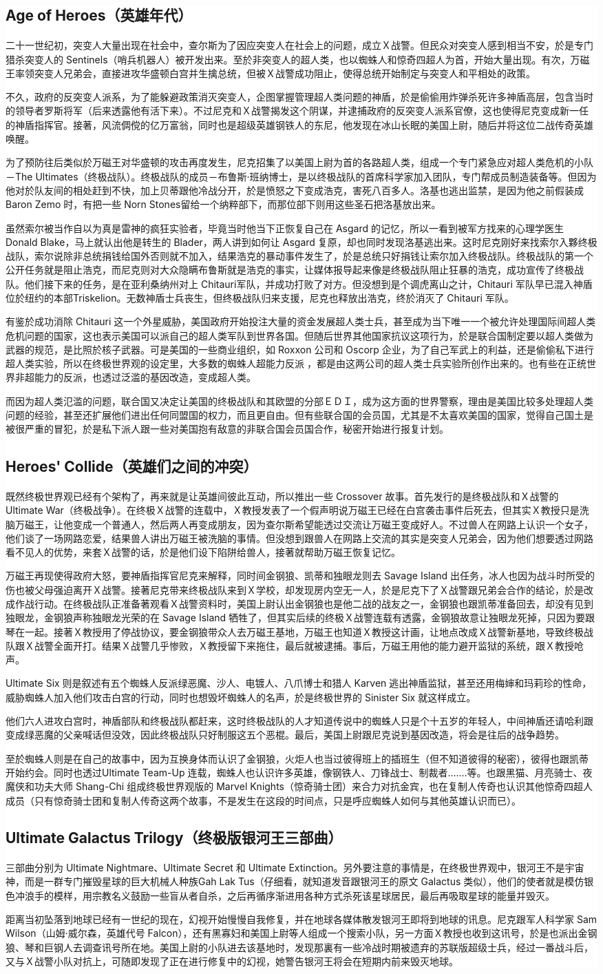 ## Age of Heroes（英雄年代）

二十一世纪初，突变人大量出现在社会中，查尔斯为了因应突变人在社会上的问题，成立Ｘ战警。但民众对突变人感到相当不安，於是专门猎杀突变人的 Sentinels（哨兵机器人）被开发出来。至於非突变人的超人类，也以蜘蛛人和惊奇四超人为首，开始大量出现。有次，万磁王率领突变人兄弟会，直接进攻华盛顿白宫并生擒总统，但被Ｘ战警成功阻止，使得总统开始制定与突变人和平相处的政策。

不久，政府的反突变人派系，为了能躲避政策消灭突变人，企图掌握管理超人类问题的神盾，於是偷偷用炸弹杀死许多神盾高层，包含当时的领导者罗斯将军（后来透露他有活下来）。不过尼克和Ｘ战警揭发这个阴谋，并逮捕政府的反突变人派系官僚，这也使得尼克变成新一任的神盾指挥官。接著，风流倜傥的亿万富翁，同时也是超级英雄钢铁人的东尼，他发现在冰山长眠的美国上尉，随后并将这位二战传奇英雄唤醒。

为了预防往后类似於万磁王对华盛顿的攻击再度发生，尼克招集了以美国上尉为首的各路超人类，组成一个专门紧急应对超人类危机的小队－The Ultimates（终极战队）。终极战队的成员－布鲁斯‧班纳博士，是以终极战队的首席科学家加入团队，专门帮成员制造装备等。但因为他对於队友间的相处赶到不快，加上贝蒂跟他冷战分开，於是愤怒之下变成浩克，害死八百多人。洛基也逃出监禁，是因为他之前假装成 Baron Zemo 时，有把一些 Norn Stones留给一个纳粹部下，而那位部下则用这些圣石把洛基放出来。

虽然索尔被当作自以为真是雷神的疯狂实验者，毕竟当时他当下正恢复自己在 Asgard 的记忆，所以一看到被军方找来的心理学医生 Donald Blake，马上就认出他是转生的 Blader，两人讲到如何让 Asgard 复原，却也同时发现洛基逃出来。这时尼克刚好来找索尔入夥终极战队，索尔说除非总统捐钱给国外否则就不加入，结果浩克的暴动事件发生了，於是总统只好捐钱让索尔加入终极战队。终极战队的第一个公开任务就是阻止浩克，而尼克则对大众隐瞒布鲁斯就是浩克的事实，让媒体报导起来像是终极战队阻止狂暴的浩克，成功宣传了终极战队。他们接下来的任务，是在亚利桑纳州对上 Chitauri军队，并成功打败了对方。但没想到是个调虎离山之计，Chitauri 军队早已混入神盾位於纽约的本部Triskelion。无数神盾士兵丧生，但终极战队归来支援，尼克也释放出浩克，终於消灭了 Chitauri 军队。

有鉴於成功消除 Chitauri 这一个外星威胁，美国政府开始投注大量的资金发展超人类士兵，甚至成为当下唯一一个被允许处理国际间超人类危机问题的国家，这也表示美国可以派自己的超人类军队到世界各国。但随后世界其他国家抗议这项行为，於是联合国制定要以超人类做为武器的规范，是比照於核子武器。可是美国的一些商业组织，如 Roxxon 公司和 Oscorp 企业，为了自己军武上的利益，还是偷偷私下进行超人类实验，所以在终极世界观的设定里，大多数的蜘蛛人超能力反派
，都是由这两公司的超人类士兵实验所创作出来的。也有些在正统世界非超能力的反派，也透过泛滥的基因改造，变成超人类。

而因为超人类氾滥的问题，联合国又决定让美国的终极战队和其欧盟的分部ＥＤＩ，成为这方面的世界警察，理由是美国比较多处理超人类问题的经验，甚至还扩展他们进出任何同盟国的权力，而且更自由。但有些联合国的会员国，尤其是不太喜欢美国的国家，觉得自己国土是被很严重的冒犯，於是私下派人跟一些对美国抱有敌意的非联合国会员国合作，秘密开始进行报复计划。

## Heroes' Collide（英雄们之间的冲突）

既然终极世界观已经有个架构了，再来就是让英雄间彼此互动，所以推出一些 Crossover 故事。首先发行的是终极战队和Ｘ战警的 Ultimate War（终极战争）。在终极Ｘ战警的连载中，Ｘ教授发表了一个假声明说万磁王已经在白宫袭击事件后死去，但其实Ｘ教授只是洗脑万磁王，让他变成一个普通人，然后两人再变成朋友，因为查尔斯希望能透过交流让万磁王变成好人。不过兽人在网路上认识一个女子，他们谈了一场网路恋爱，结果兽人讲出万磁王被洗脑的事情。但没想到跟兽人在网路上交流的其实是突变人兄弟会，因为他们想要透过网路看不见人的优势，来套Ｘ战警的话，於是他们设下陷阱给兽人，接著就帮助万磁王恢复记忆。

万磁王再现使得政府大怒，要神盾指挥官尼克来解释，同时间金钢狼、凯蒂和独眼龙则去 Savage Island 出任务，冰人也因为战斗时所受的伤也被父母强迫离开Ｘ战警。接著尼克带来终极战队来到Ｘ学校，却发现房内空无一人，於是尼克下了Ｘ战警跟兄弟会合作的结论，於是改成作战行动。在终极战队正准备著观看Ｘ战警资料时，美国上尉认出金钢狼也是他二战的战友之一，金钢狼也跟凯蒂准备回去，却没有见到独眼龙，金钢狼声称独眼龙光荣的在 Savage Island 牺牲了，但其实后续的终极Ｘ战警连载有透露，金钢狼故意让独眼龙死掉，只因为要跟琴在一起。接著Ｘ教授用了停战协议，要金钢狼带众人去万磁王基地，万磁王也知道Ｘ教授这计画，让地点改成Ｘ战警新基地，导致终极战队跟Ｘ战警全面开打。结果Ｘ战警几乎惨败，Ｘ教授留下来拖住，最后就被逮捕。事后，万磁王用他的能力避开监狱的系统，跟Ｘ教授呛声。

Ultimate Six 则是叙述有五个蜘蛛人反派绿恶魔、沙人、电镀人、八爪博士和猎人 Karven 逃出神盾监狱，甚至还用梅婶和玛莉珍的性命，威胁蜘蛛人加入他们攻击白宫的行动，同时也想毁坏蜘蛛人的名声，於是终极世界的 Sinister Six 就这样成立。

他们六人进攻白宫时，神盾部队和终极战队都赶来，这时终极战队的人才知道传说中的蜘蛛人只是个十五岁的年轻人，中间神盾还请哈利跟变成绿恶魔的父亲喊话但没效，因此终极战队只好制服这五个恶棍。最后，美国上尉跟尼克说到基因改造，将会是往后的战争趋势。

至於蜘蛛人则是在自己的故事中，因为互换身体而认识了金钢狼，火炬人也当过彼得班上的插班生（但不知道彼得的秘密），彼得也跟凯蒂开始约会。同时也透过Ultimate Team-Up 连载，蜘蛛人也认识许多英雄，像钢铁人、刀锋战士、制裁者.......等。也跟黑猫、月亮骑士、夜魔侠和功夫大师 Shang-Chi 组成终极世界观版的 Marvel Knights（惊奇骑士团）来合力对抗金宾，也在复制人传奇也认识其他惊奇四超人成员（只有惊奇骑士团和复制人传奇这两个故事，不是发生在这段的时间点，只是呼应蜘蛛人如何与其他英雄认识而已）。

## Ultimate Galactus Trilogy（终极版银河王三部曲）

三部曲分别为 Ultimate Nightmare、Ultimate Secret 和 Ultimate Extinction。另外要注意的事情是，在终极世界观中，银河王不是宇宙神，而是一群专门摧毁星球的巨大机械人种族Gah Lak Tus（仔细看，就知道发音跟银河王的原文 Galactus 类似），他们的使者就是模仿银色冲浪手的模样，用宗教名义鼓励一些盲从者自杀，之后再循序渐进用各种方式杀死该星球居民，最后再吸取星球的能量并毁灭。

距离当初坠落到地球已经有一世纪的现在，幻视开始慢慢自我修复，并在地球各媒体散发银河王即将到地球的讯息。尼克跟军人科学家 Sam Wilson（山姆‧威尔森，英雄代号 Falcon），还有黑寡妇和美国上尉等人组成一个搜索小队，另一方面Ｘ教授也收到这讯号，於是也派出金钢狼、琴和巨钢人去调查讯号所在地。美国上尉的小队进去该基地时，发现那裏有一些冷战时期被遗弃的苏联版超级士兵，经过一番战斗后，又与Ｘ战警小队对抗上，可随即发现了正在进行修复中的幻视，她警告银河王将会在短期内前来毁灭地球。
